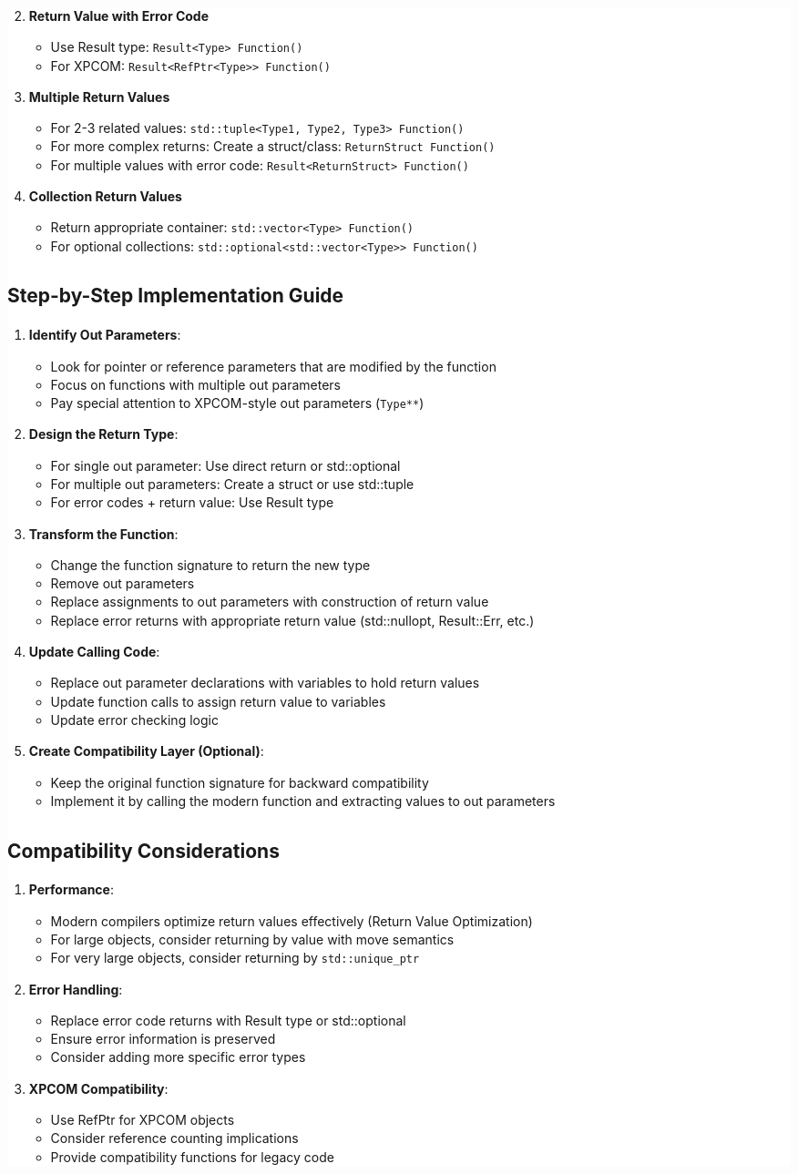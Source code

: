 2. **Return Value with Error Code**
   - Use Result type: `Result<Type> Function()`
   - For XPCOM: `Result<RefPtr<Type>> Function()`

3. **Multiple Return Values**
   - For 2-3 related values: `std::tuple<Type1, Type2, Type3> Function()`
   - For more complex returns: Create a struct/class: `ReturnStruct Function()`
   - For multiple values with error code: `Result<ReturnStruct> Function()`

4. **Collection Return Values**
   - Return appropriate container: `std::vector<Type> Function()`
   - For optional collections: `std::optional<std::vector<Type>> Function()`

## Step-by-Step Implementation Guide

1. **Identify Out Parameters**:
   - Look for pointer or reference parameters that are modified by the function
   - Focus on functions with multiple out parameters
   - Pay special attention to XPCOM-style out parameters (`Type**`)

2. **Design the Return Type**:
   - For single out parameter: Use direct return or std::optional
   - For multiple out parameters: Create a struct or use std::tuple
   - For error codes + return value: Use Result type

3. **Transform the Function**:
   - Change the function signature to return the new type
   - Remove out parameters
   - Replace assignments to out parameters with construction of return value
   - Replace error returns with appropriate return value (std::nullopt, Result::Err, etc.)

4. **Update Calling Code**:
   - Replace out parameter declarations with variables to hold return values
   - Update function calls to assign return value to variables
   - Update error checking logic

5. **Create Compatibility Layer (Optional)**:
   - Keep the original function signature for backward compatibility
   - Implement it by calling the modern function and extracting values to out parameters

## Compatibility Considerations

1. **Performance**:
   - Modern compilers optimize return values effectively (Return Value Optimization)
   - For large objects, consider returning by value with move semantics
   - For very large objects, consider returning by `std::unique_ptr`

2. **Error Handling**:
   - Replace error code returns with Result type or std::optional
   - Ensure error information is preserved
   - Consider adding more specific error types

3. **XPCOM Compatibility**:
   - Use RefPtr for XPCOM objects
   - Consider reference counting implications
   - Provide compatibility functions for legacy code
